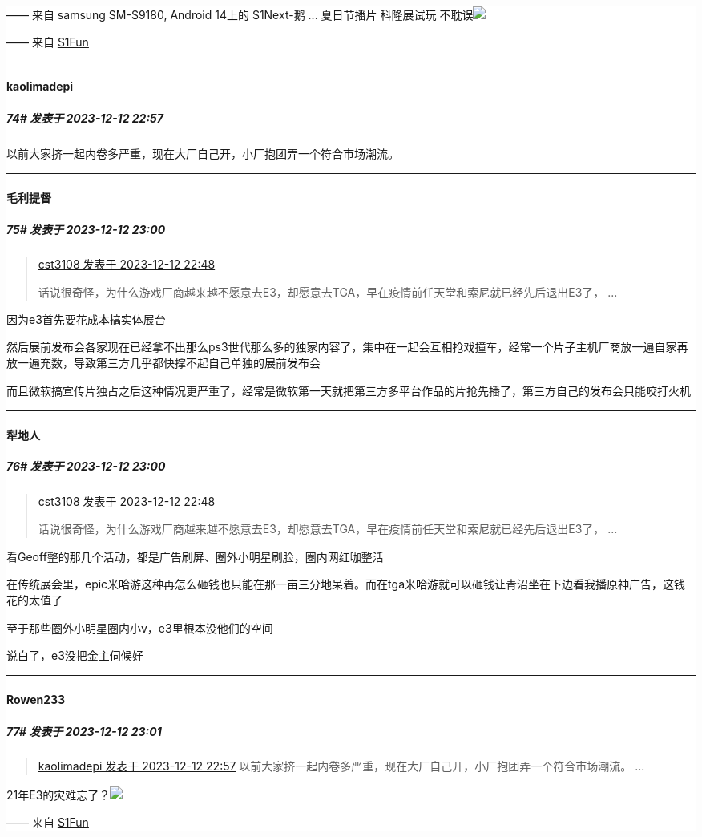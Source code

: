 —— 来自 samsung SM-S9180, Android 14上的 S1Next-鹅 ...</blockquote>
夏日节播片 科隆展试玩 不耽误<img src="https://static.saraba1st.com/image/smiley/face2017/067.png" referrerpolicy="no-referrer">

—— 来自 [S1Fun](https://s1fun.koalcat.com)

*****

####  kaolimadepi  
##### 74#       发表于 2023-12-12 22:57

以前大家挤一起内卷多严重，现在大厂自己开，小厂抱团弄一个符合市场潮流。

*****

####  毛利提督  
##### 75#       发表于 2023-12-12 23:00

<blockquote><a href="httphttps://bbs.saraba1st.com/2b/forum.php?mod=redirect&amp;goto=findpost&amp;pid=63309721&amp;ptid=2079917" target="_blank">cst3108 发表于 2023-12-12 22:48</a>

话说很奇怪，为什么游戏厂商越来越不愿意去E3，却愿意去TGA，早在疫情前任天堂和索尼就已经先后退出E3了， ...</blockquote>
因为e3首先要花成本搞实体展台

然后展前发布会各家现在已经拿不出那么ps3世代那么多的独家内容了，集中在一起会互相抢戏撞车，经常一个片子主机厂商放一遍自家再放一遍充数，导致第三方几乎都快撑不起自己单独的展前发布会

而且微软搞宣传片独占之后这种情况更严重了，经常是微软第一天就把第三方多平台作品的片抢先播了，第三方自己的发布会只能咬打火机

*****

####  犁地人  
##### 76#       发表于 2023-12-12 23:00

<blockquote><a href="httphttps://bbs.saraba1st.com/2b/forum.php?mod=redirect&amp;goto=findpost&amp;pid=63309721&amp;ptid=2079917" target="_blank">cst3108 发表于 2023-12-12 22:48</a>

话说很奇怪，为什么游戏厂商越来越不愿意去E3，却愿意去TGA，早在疫情前任天堂和索尼就已经先后退出E3了， ...</blockquote>
看Geoff整的那几个活动，都是广告刷屏、圈外小明星刷脸，圈内网红咖整活

在传统展会里，epic米哈游这种再怎么砸钱也只能在那一亩三分地呆着。而在tga米哈游就可以砸钱让青沼坐在下边看我播原神广告，这钱花的太值了

至于那些圈外小明星圈内小v，e3里根本没他们的空间

说白了，e3没把金主伺候好

*****

####  Rowen233  
##### 77#       发表于 2023-12-12 23:01

<blockquote><a href="httphttps://bbs.saraba1st.com/2b/forum.php?mod=redirect&amp;goto=findpost&amp;pid=63309809&amp;ptid=2079917" target="_blank">kaolimadepi 发表于 2023-12-12 22:57</a>
以前大家挤一起内卷多严重，现在大厂自己开，小厂抱团弄一个符合市场潮流。 ...</blockquote>
21年E3的灾难忘了？<img src="https://static.saraba1st.com/image/smiley/face2017/067.png" referrerpolicy="no-referrer">

—— 来自 [S1Fun](https://s1fun.koalcat.com)
